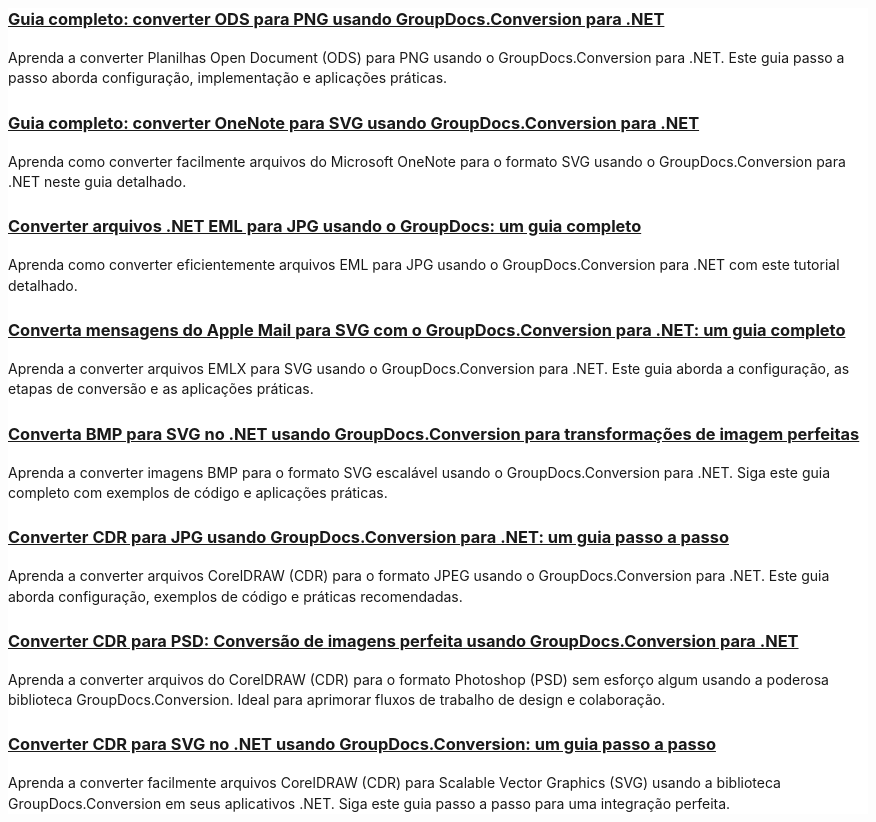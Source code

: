 ### [Guia completo: converter ODS para PNG usando GroupDocs.Conversion para .NET](./convert-ods-to-png-groupdocs-conversion-net/)
Aprenda a converter Planilhas Open Document (ODS) para PNG usando o GroupDocs.Conversion para .NET. Este guia passo a passo aborda configuração, implementação e aplicações práticas.

### [Guia completo: converter OneNote para SVG usando GroupDocs.Conversion para .NET](./convert-onenote-to-svg-groupdocs-conversion-net/)
Aprenda como converter facilmente arquivos do Microsoft OneNote para o formato SVG usando o GroupDocs.Conversion para .NET neste guia detalhado.

### [Converter arquivos .NET EML para JPG usando o GroupDocs: um guia completo](./convert-dotnet-eml-to-jpg-groupdocs-conversion/)
Aprenda como converter eficientemente arquivos EML para JPG usando o GroupDocs.Conversion para .NET com este tutorial detalhado.

### [Converta mensagens do Apple Mail para SVG com o GroupDocs.Conversion para .NET: um guia completo](./convert-apple-mail-to-svg-groupdocs-conversion-net/)
Aprenda a converter arquivos EMLX para SVG usando o GroupDocs.Conversion para .NET. Este guia aborda a configuração, as etapas de conversão e as aplicações práticas.

### [Converta BMP para SVG no .NET usando GroupDocs.Conversion para transformações de imagem perfeitas](./convert-bmp-svg-groupdocs-conversion-dotnet/)
Aprenda a converter imagens BMP para o formato SVG escalável usando o GroupDocs.Conversion para .NET. Siga este guia completo com exemplos de código e aplicações práticas.

### [Converter CDR para JPG usando GroupDocs.Conversion para .NET: um guia passo a passo](./convert-cdr-to-jpg-groupdocs-net/)
Aprenda a converter arquivos CorelDRAW (CDR) para o formato JPEG usando o GroupDocs.Conversion para .NET. Este guia aborda configuração, exemplos de código e práticas recomendadas.

### [Converter CDR para PSD: Conversão de imagens perfeita usando GroupDocs.Conversion para .NET](./convert-cdr-to-psd-groupdocs-conversion/)
Aprenda a converter arquivos do CorelDRAW (CDR) para o formato Photoshop (PSD) sem esforço algum usando a poderosa biblioteca GroupDocs.Conversion. Ideal para aprimorar fluxos de trabalho de design e colaboração.

### [Converter CDR para SVG no .NET usando GroupDocs.Conversion: um guia passo a passo](./convert-cdr-to-svg-groupdocs-conversion-net/)
Aprenda a converter facilmente arquivos CorelDRAW (CDR) para Scalable Vector Graphics (SVG) usando a biblioteca GroupDocs.Conversion em seus aplicativos .NET. Siga este guia passo a passo para uma integração perfeita.
